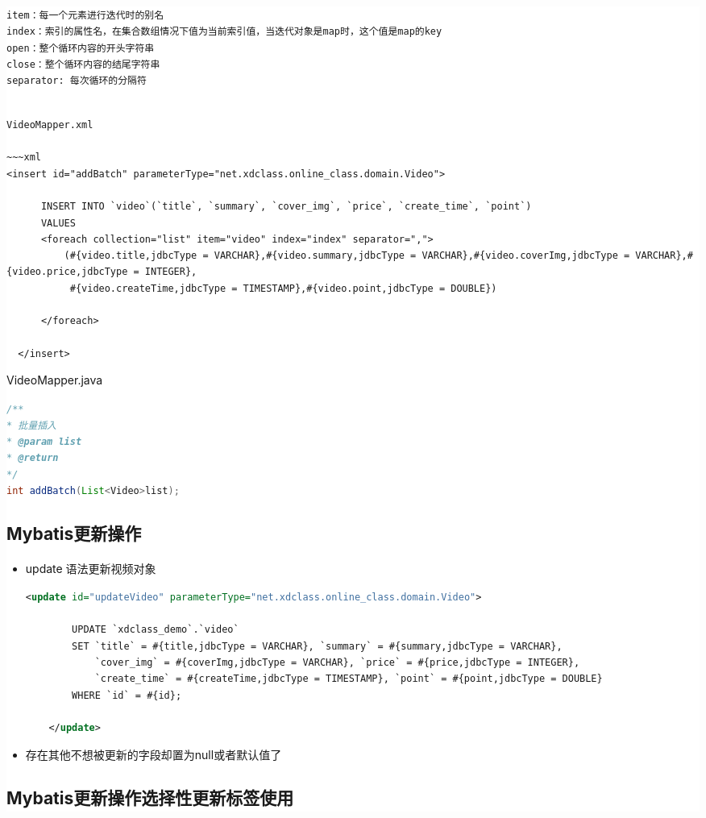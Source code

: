     item：每一个元素进行迭代时的别名
    index：索引的属性名，在集合数组情况下值为当前索引值，当迭代对象是map时，这个值是map的key
    open：整个循环内容的开头字符串
    close：整个循环内容的结尾字符串
    separator: 每次循环的分隔符
  ~~~

VideoMapper.xml

~~~xml
<insert id="addBatch" parameterType="net.xdclass.online_class.domain.Video">

        INSERT INTO `video`(`title`, `summary`, `cover_img`, `price`, `create_time`, `point`)
        VALUES
        <foreach collection="list" item="video" index="index" separator=",">
            (#{video.title,jdbcType = VARCHAR},#{video.summary,jdbcType = VARCHAR},#{video.coverImg,jdbcType = VARCHAR},#{video.price,jdbcType = INTEGER},
             #{video.createTime,jdbcType = TIMESTAMP},#{video.point,jdbcType = DOUBLE})

        </foreach>

    </insert>
~~~

VideoMapper.java

~~~java
/**
* 批量插入
* @param list
* @return
*/
int addBatch(List<Video>list);
~~~

## Mybatis更新操作

- update 语法更新视频对象

  ~~~xml
  <update id="updateVideo" parameterType="net.xdclass.online_class.domain.Video">
  
          UPDATE `xdclass_demo`.`video`
          SET `title` = #{title,jdbcType = VARCHAR}, `summary` = #{summary,jdbcType = VARCHAR},
              `cover_img` = #{coverImg,jdbcType = VARCHAR}, `price` = #{price,jdbcType = INTEGER},
              `create_time` = #{createTime,jdbcType = TIMESTAMP}, `point` = #{point,jdbcType = DOUBLE}
          WHERE `id` = #{id};
  
      </update>
  ~~~

- 存在其他不想被更新的字段却置为null或者默认值了

## Mybatis更新操作选择性更新标签使用
